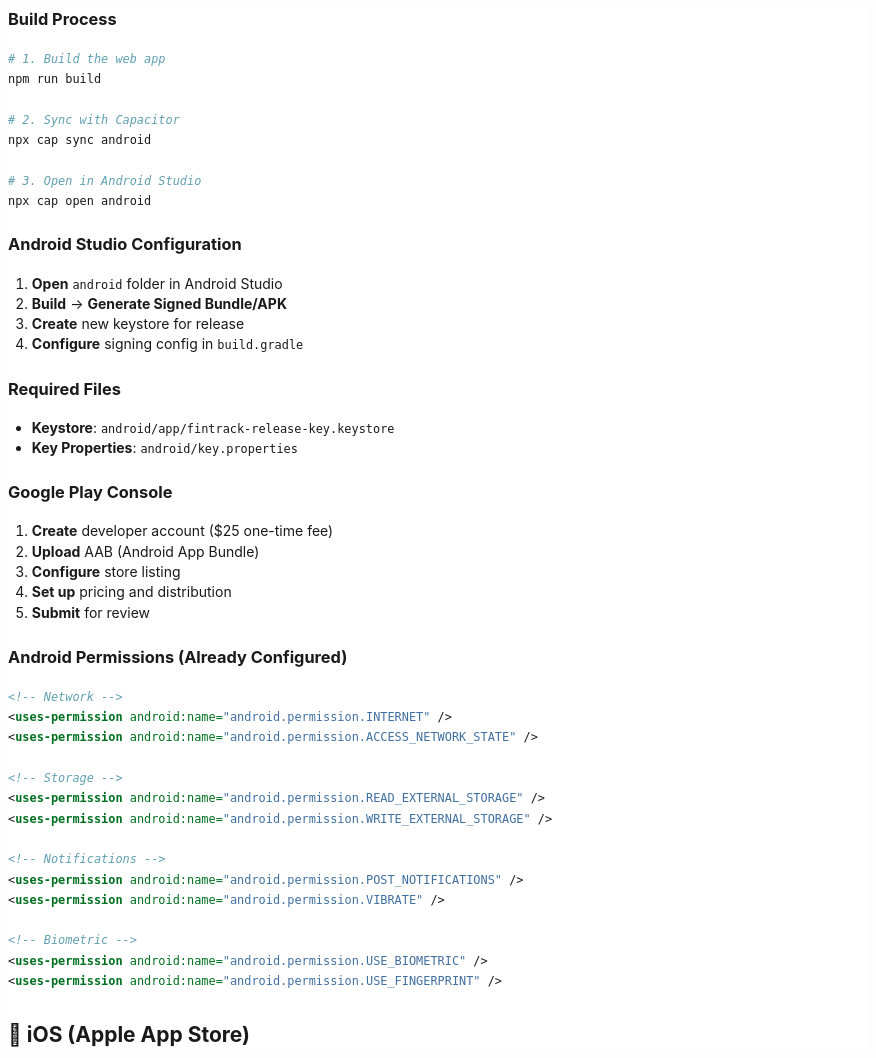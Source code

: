 ### Build Process
```bash
# 1. Build the web app
npm run build

# 2. Sync with Capacitor
npx cap sync android

# 3. Open in Android Studio
npx cap open android
```

### Android Studio Configuration
1. **Open** `android` folder in Android Studio
2. **Build** → **Generate Signed Bundle/APK**
3. **Create** new keystore for release
4. **Configure** signing config in `build.gradle`

### Required Files
- **Keystore**: `android/app/fintrack-release-key.keystore`
- **Key Properties**: `android/key.properties`

### Google Play Console
1. **Create** developer account ($25 one-time fee)
2. **Upload** AAB (Android App Bundle)
3. **Configure** store listing
4. **Set up** pricing and distribution
5. **Submit** for review

### Android Permissions (Already Configured)
```xml
<!-- Network -->
<uses-permission android:name="android.permission.INTERNET" />
<uses-permission android:name="android.permission.ACCESS_NETWORK_STATE" />

<!-- Storage -->
<uses-permission android:name="android.permission.READ_EXTERNAL_STORAGE" />
<uses-permission android:name="android.permission.WRITE_EXTERNAL_STORAGE" />

<!-- Notifications -->
<uses-permission android:name="android.permission.POST_NOTIFICATIONS" />
<uses-permission android:name="android.permission.VIBRATE" />

<!-- Biometric -->
<uses-permission android:name="android.permission.USE_BIOMETRIC" />
<uses-permission android:name="android.permission.USE_FINGERPRINT" />
```

## 🍎 iOS (Apple App Store)
